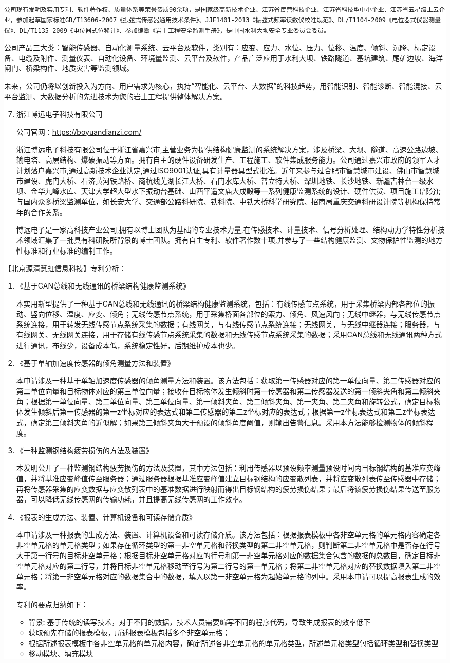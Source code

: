     公司现有发明及实用专利、软件著作权、质量体系等荣誉资质90余项，是国家级高新技术企业、江苏省民营科技企业、江苏省科技型中小企业、江苏省五星级上云企业，参加起草国家标准GB/T13606-2007《振弦式传感器通用技术条件》、JJF1401-2013《振弦式频率读数仪校准规范》、DL/T1104-2009《电位器式仪器测量仪》、DL/T1135-2009《电位器式位移计》、参加编纂《岩土工程安全监测手册》，是中国水利大坝安全专业委员会委员。 

   公司产品三大类：智能传感器、自动化测量系统、云平台及软件，类别有：应变、应力、水位、压力、位移、温度、倾斜、沉降、标定设备、电缆及附件、测量仪表、自动化设备、环境量监测、云平台及软件，产品广泛应用于水利大坝、铁路隧道、基坑建筑、尾矿边坡、海洋闸门、桥梁构件、地质灾害等监测领域。

   ​    未来，公司仍将以创新投入为方向、用户需求为核心，执持“智能化、云平台、大数据”的科技趋势，用智能识别、智能诊断、智能混接、云平台监测、大数据分析的先进技术为您的岩土工程提供整体解决方案。

   

7. 浙江博远电子科技有限公司

   公司官网：https://boyuandianzi.com/

   浙江博远电子科技有限公司位于浙江省嘉兴市,主营业务为提供结构健康监测的系统解决方案，涉及桥梁、大坝、隧道、高速公路边坡、输电塔、高层结构、爆破振动等方面。拥有自主的硬件设备研发生产、工程施工、软件集成服务能力。公司通过嘉兴市政府的领军人才计划落户嘉兴市,通过高新技术企业认定,通过ISO9001认证,具有计量器具型式批准。近年来参与过合肥市智慧城市建设、佛山市智慧城市建设、虎门大桥、石济黄河铁路桥、商杭线芜湖长江大桥、石门水库大桥、普立特大桥、深圳地铁、长沙地铁、新疆吉林台一级水坝、金华九峰水库、天津大学超大型水下振动台基础、山西平遥文庙大成殿等一系列健康监测系统的设计、硬件供货、项目施工(部分);与国内众多桥梁监测单位，如长安大学、交通部公路科研院、铁科院、中铁大桥科学研究院、招商局重庆交通科研设计院等机构保持常年的合作关系。

   博远电子是一家高科技产业公司,拥有以博士团队为基础的专业技术力量,在传感技术、计量技术、信号分析处理、结构动力学特性分析技术领域汇集了一批具有科研院所背景的博士团队。拥有自主专利、软件著作数十项,并参与了一些结构健康监测、文物保护性监测的地方性标准和行业标准的编制工作。





【北京源清慧虹信息科技】专利分析：

1. 《基于CAN总线和无线通讯的桥梁结构健康监测系统》

   本实用新型提供了一种基于CAN总线和无线通讯的桥梁结构健康监测系统，包括：有线传感节点系统，用于采集桥梁内部各部位的振动、竖向位移、温度、应变、倾角；无线传感节点系统，用于采集桥面各部位的索力、倾角、风速风向；无线中继器，与无线传感节点系统连接，用于转发无线传感节点系统采集的数据；有线网关，与有线传感节点系统连接；无线网关，与无线中继器连接；服务器，与有线网关、无线网关连接，用于存储有线传感节点系统采集的数据和无线传感节点系统采集的数据；采用CAN总线和无线通讯两种方式进行通讯，布线少，设备成本低，系统稳定性好，后期维护成本也少。

2. 《基于单轴加速度传感器的倾角测量方法和装置》

   本申请涉及一种基于单轴加速度传感器的倾角测量方法和装置。该方法包括：获取第一传感器对应的第一单位向量、第二传感器对应的第二单位向量和目标物体对应的第三单位向量；接收在目标物体发生倾斜时第一传感器和第二传感器发送的第一倾斜夹角和第二倾斜夹角；根据第一单位向量、第二单位向量、第三单位向量、第一倾斜夹角、第二倾斜夹角、第一夹角、第二夹角和旋转公式，确定目标物体发生倾斜后第一传感器的第一z坐标对应的表达式和第二传感器的第二z坐标对应的表达式；根据第一z坐标表达式和第二z坐标表达式，确定第三倾斜夹角的近似解；如果第三倾斜夹角大于预设的倾斜角度阈值，则输出告警信息。采用本方法能够检测物体的倾斜程度。

3. 《一种监测钢结构疲劳损伤的方法及装置》

   本发明公开了一种监测钢结构疲劳损伤的方法及装置，其中方法包括：利用传感器以预设频率测量预设时间内目标钢结构的基准应变峰值，并将基准应变峰值传至服务器；通过服务器根据基准应变峰值建立目标钢结构的应变散列表，并将应变散列表传至传感器中存储；再将传感器采集的应变数据与应变散列表中的基准数据进行映射而得出目标钢结构的疲劳损伤结果；最后将该疲劳损伤结果传送至服务器，可以降低无线传感网的传输功耗，并且提高无线传感网的工作效率。

4. 《报表的生成方法、装置、计算机设备和可读存储介质》

   本申请涉及一种报表的生成方法、装置、计算机设备和可读存储介质。该方法包括：根据报表模板中各非空单元格的单元格内容确定各非空单元格的单元格类型；如果存在循环类型的第一非空单元格和替换类型的第二非空单元格，则判断第二非空单元格中是否存在行号大于第一行号的目标非空单元格；根据目标非空单元格对应的行号和第一非空单元格对应的数据集合包含的数据的总数目，确定目标非空单元格对应的第二行号，并将目标非空单元格移动至行号为第二行号的第一单元格；将第二非空单元格对应的替换数据填入第二非空单元格；将第一非空单元格对应的数据集合中的数据，填入以第一非空单元格为起始单元格的列中。采用本申请可以提高报表生成的效率。

   专利的要点归纳如下：

   + 背景: 基于传统的读写技术，对于不同的数据，技术人员需要编写不同的程序代码，导致生成报表的效率低下
   + 获取预先存储的报表模板，所述报表模板包括多个非空单元格；
   + 根据所述报表模板中各非空单元格的单元格内容，确定所述各非空单元格的单元格类型，所述单元格类型包括循环类型和替换类型
   + 移动模块、填充模块
